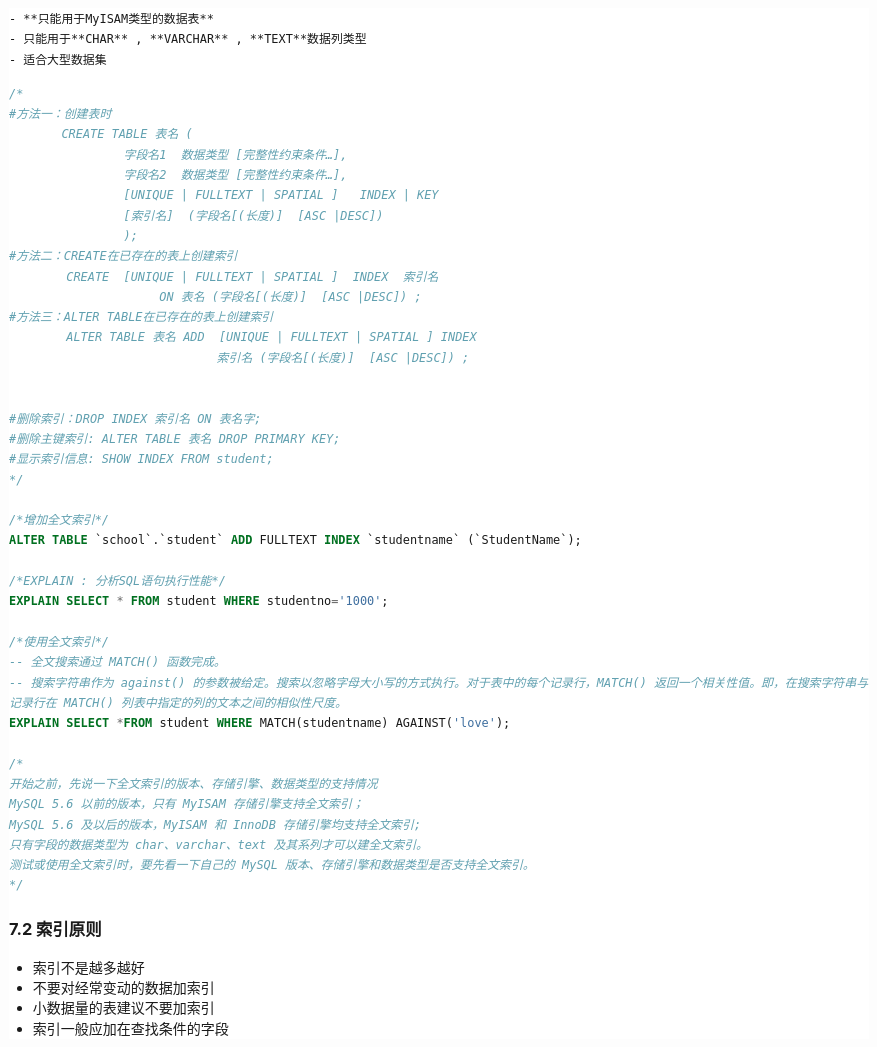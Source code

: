     - **只能用于MyISAM类型的数据表**
    - 只能用于**CHAR** , **VARCHAR** , **TEXT**数据列类型
    - 适合大型数据集

```sql
/*
#方法一：创建表时
    　　CREATE TABLE 表名 (
                字段名1  数据类型 [完整性约束条件…],
                字段名2  数据类型 [完整性约束条件…],
                [UNIQUE | FULLTEXT | SPATIAL ]   INDEX | KEY
                [索引名]  (字段名[(长度)]  [ASC |DESC])
                );
#方法二：CREATE在已存在的表上创建索引
        CREATE  [UNIQUE | FULLTEXT | SPATIAL ]  INDEX  索引名
                     ON 表名 (字段名[(长度)]  [ASC |DESC]) ;
#方法三：ALTER TABLE在已存在的表上创建索引
        ALTER TABLE 表名 ADD  [UNIQUE | FULLTEXT | SPATIAL ] INDEX
                             索引名 (字段名[(长度)]  [ASC |DESC]) ;
                            
                            
#删除索引：DROP INDEX 索引名 ON 表名字;
#删除主键索引: ALTER TABLE 表名 DROP PRIMARY KEY;
#显示索引信息: SHOW INDEX FROM student;
*/
 
/*增加全文索引*/
ALTER TABLE `school`.`student` ADD FULLTEXT INDEX `studentname` (`StudentName`);
 
/*EXPLAIN : 分析SQL语句执行性能*/
EXPLAIN SELECT * FROM student WHERE studentno='1000';
 
/*使用全文索引*/
-- 全文搜索通过 MATCH() 函数完成。
-- 搜索字符串作为 against() 的参数被给定。搜索以忽略字母大小写的方式执行。对于表中的每个记录行，MATCH() 返回一个相关性值。即，在搜索字符串与记录行在 MATCH() 列表中指定的列的文本之间的相似性尺度。
EXPLAIN SELECT *FROM student WHERE MATCH(studentname) AGAINST('love');
 
/*
开始之前，先说一下全文索引的版本、存储引擎、数据类型的支持情况
MySQL 5.6 以前的版本，只有 MyISAM 存储引擎支持全文索引；
MySQL 5.6 及以后的版本，MyISAM 和 InnoDB 存储引擎均支持全文索引;
只有字段的数据类型为 char、varchar、text 及其系列才可以建全文索引。
测试或使用全文索引时，要先看一下自己的 MySQL 版本、存储引擎和数据类型是否支持全文索引。
*/

```

### 7.2 索引原则

- 索引不是越多越好
- 不要对经常变动的数据加索引
- 小数据量的表建议不要加索引
- 索引一般应加在查找条件的字段
